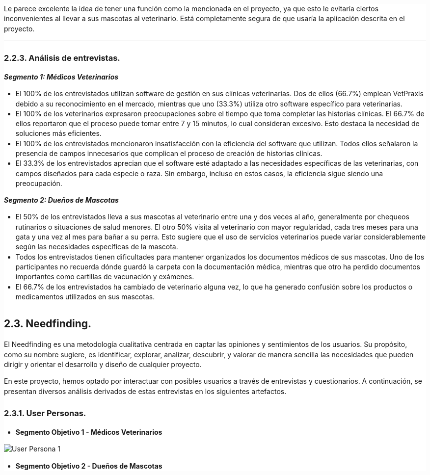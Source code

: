 Le parece excelente la idea de tener una función como la mencionada en el proyecto, ya que esto le evitaría ciertos inconvenientes al llevar a sus mascotas al veterinario. Está completamente segura de que usaría la aplicación descrita en el proyecto.

---
### 2.2.3. Análisis de entrevistas.

***Segmento 1: Médicos Veterinarios***

- El 100% de los entrevistados utilizan software de gestión en sus clínicas veterinarias. Dos de ellos (66.7%) emplean VetPraxis debido a su reconocimiento en el mercado, mientras que uno (33.3%) utiliza otro software específico para veterinarias.
- El 100% de los veterinarios expresaron preocupaciones sobre el tiempo que toma completar las historias clínicas. El 66.7% de ellos reportaron que el proceso puede tomar entre 7 y 15 minutos, lo cual consideran excesivo. Esto destaca la necesidad de soluciones más eficientes.
- El 100% de los entrevistados mencionaron insatisfacción con la eficiencia del software que utilizan. Todos ellos señalaron la presencia de campos innecesarios que complican el proceso de creación de historias clínicas.
- El 33.3% de los entrevistados aprecian que el software esté adaptado a las necesidades específicas de las veterinarias, con campos diseñados para cada especie o raza. Sin embargo, incluso en estos casos, la eficiencia sigue siendo una preocupación.

***Segmento 2: Dueños de Mascotas***

- El 50% de los entrevistados lleva a sus mascotas al veterinario entre una y dos veces al año, generalmente por chequeos rutinarios o situaciones de salud menores. El otro 50% visita al veterinario con mayor regularidad, cada tres meses para una gata y una vez al mes para bañar a su perra. Esto sugiere que el uso de servicios veterinarios puede variar considerablemente según las necesidades específicas de la mascota. 
- Todos los entrevistados tienen dificultades para mantener organizados los documentos médicos de sus mascotas. Uno de los participantes no recuerda dónde guardó la carpeta con la documentación médica, mientras que otro ha perdido documentos importantes como cartillas de vacunación y exámenes. 
- El 66.7% de los entrevistados ha cambiado de veterinario alguna vez, lo que ha generado confusión sobre los productos o medicamentos utilizados en sus mascotas.

## 2.3. Needfinding.

El Needfinding es una metodología cualitativa centrada en captar las opiniones y sentimientos de los usuarios. Su propósito, como su nombre sugiere, es identificar, explorar, analizar, descubrir, y valorar de manera sencilla las necesidades que pueden dirigir y orientar el desarrollo y diseño de cualquier proyecto.

En este proyecto, hemos optado por interactuar con posibles usuarios a través de entrevistas y cuestionarios. A continuación, se presentan diversos análisis derivados de estas entrevistas en los siguientes artefactos.

### 2.3.1. User Personas.

- **Segmento Objetivo 1 - Médicos Veterinarios**

<img src="./assets/Chapter02/userPersona1.png" alt="User Persona 1" style="width: 600px; height: auto;" ><br>


- **Segmento Objetivo 2 - Dueños de Mascotas**
